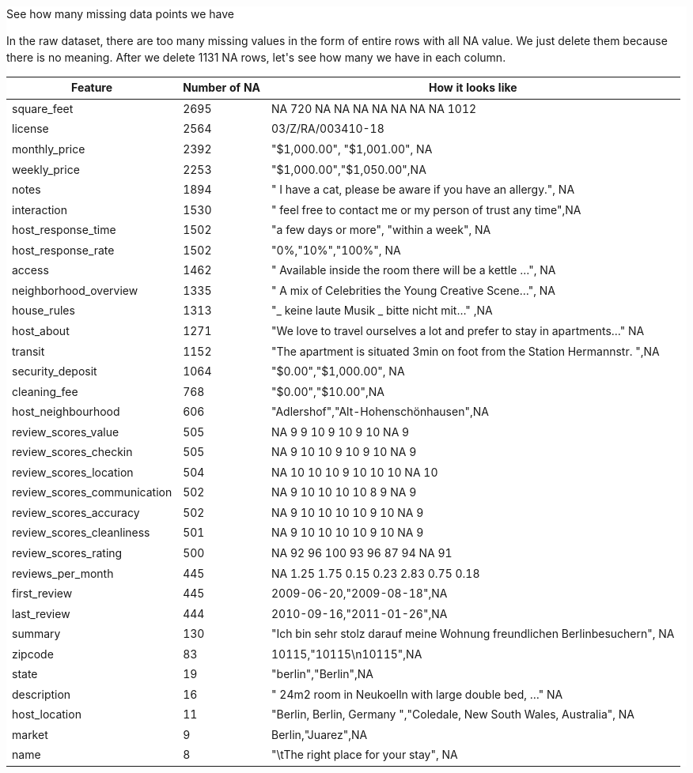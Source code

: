 See how many missing data points we have

In the raw dataset, there are too many missing values in the form of entire rows with all NA value. We just delete them because there is no meaning. After we delete 1131 NA rows, let's see how many we have in each column.

| Feature                          | Number of NA | How it looks like                                            |
| -------------------------------- | ------------ | ------------------------------------------------------------ |
| square_feet                      | 2695         | NA 720 NA NA NA NA NA NA NA 1012                             |
| license                          | 2564         | <NA> 03/Z/RA/003410-18 <NA>                                  |
| monthly_price                    | 2392         | "\$1,000.00", "​\$1,001.00", NA                               |
| weekly_price                     | 2253         | "\$1,000.00","$1,050.00",NA                                  |
| notes                            | 1894         | " I have a cat, please be aware if you have an allergy.", NA |
| interaction                      | 1530         | " feel free to contact me or my person of trust any time",NA |
| host_response_time               | 1502         | "a few days or more", "within a week", NA                    |
| host_response_rate               | 1502         | "0%,"10%","100%", NA                                         |
| access                           | 1462         | " Available inside the room there will be a kettle …", NA    |
| neighborhood_overview            | 1335         | " A mix of Celebrities the Young Creative Scene…", NA        |
| house_rules                      | 1313         | "_ keine laute Musik _ bitte nicht mit…" ,NA                 |
| host_about                       | 1271         | "We love to travel ourselves a lot and prefer to stay in  apartments…" NA |
| transit                          | 1152         | "The apartment is situated 3min on foot from the Station Hermannstr.  ",NA |
| security_deposit                 | 1064         | "$0.00","$1,000.00", NA                                      |
| cleaning_fee                     | 768          | "$0.00","$10.00",NA                                          |
| host_neighbourhood               | 606          | "Adlershof","Alt-Hohenschönhausen",NA                        |
| review_scores_value              | 505          | NA 9 9 10 9 10 9 10 NA 9                                     |
| review_scores_checkin            | 505          | NA 9 10 10 9 10 9 10 NA 9                                    |
| review_scores_location           | 504          | NA 10 10 10 9 10 10 10 NA 10                                 |
| review_scores_communication      | 502          | NA 9 10 10 10 10 8 9 NA 9                                    |
| review_scores_accuracy           | 502          | NA 9 10 10 10 10 9 10 NA 9                                   |
| review_scores_cleanliness        | 501          | NA 9 10 10 10 10 9 10 NA 9                                   |
| review_scores_rating             | 500          | NA 92 96 100 93 96 87 94 NA 91                               |
| reviews_per_month                | 445          | NA 1.25 1.75 0.15 0.23 2.83 0.75 0.18                        |
| first_review                     | 445          | 2009-06-20,"2009-08-18",NA                                   |
| last_review                      | 444          | 2010-09-16,"2011-01-26",NA                                   |
| summary                          | 130          | "Ich bin sehr stolz darauf meine Wohnung freundlichen  Berlinbesuchern", NA |
| zipcode                          | 83           | 10115,"10115\n10115",NA                                      |
| state                            | 19           | "berlin","Berlin",NA                                         |
| description                      | 16           | " 24m2 room in Neukoelln with large double bed, …" NA        |
| host_location                    | 11           | "Berlin, Berlin, Germany ","Coledale, New South Wales,  Australia", NA |
| market                           | 9            | Berlin,"Juarez",NA                                           |
| name                             | 8            | "\tThe right place for your  stay", NA                       |